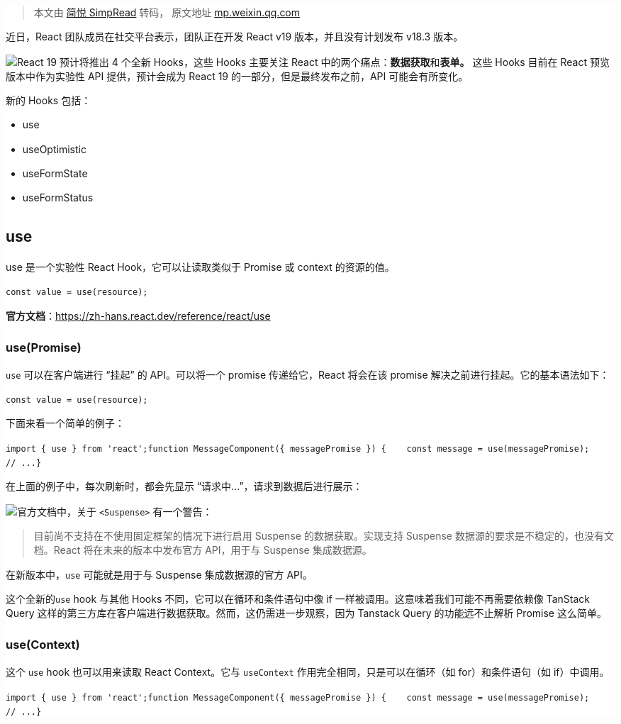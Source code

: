 > 本文由 [简悦 SimpRead](http://ksria.com/simpread/) 转码， 原文地址 [mp.weixin.qq.com](https://mp.weixin.qq.com/s/KFUikcgNvNw15wqM2wPHJw)

近日，React 团队成员在社交平台表示，团队正在开发 React v19 版本，并且没有计划发布 v18.3 版本。

![](https://mmbiz.qpic.cn/sz_mmbiz_png/EO58xpw5UMOC7eDHRdomjPRmbDyf9iaSbTGI5EZpyl4WX4mJKUIibtSGqVlbiaK534OC5O78Rr8HIE6JVQtnnyI7Q/640?wx_fmt=png&from=appmsg)React 19 预计将推出 4 个全新 Hooks，这些 Hooks 主要关注 React 中的两个痛点：**数据获取**和**表单。** 这些 Hooks 目前在 React 预览版本中作为实验性 API 提供，预计会成为 React 19 的一部分，但是最终发布之前，API 可能会有所变化。

新的 Hooks 包括：

*   use
    
*   useOptimistic
    
*   useFormState
    
*   useFormStatus
    

use
---

use 是一个实验性 React Hook，它可以让读取类似于 Promise 或 context 的资源的值。

```
const value = use(resource);
```

**官方文档**：https://zh-hans.react.dev/reference/react/use

### use(Promise)

`use` 可以在客户端进行 “挂起” 的 API。可以将一个 promise 传递给它，React 将会在该 promise 解决之前进行挂起。它的基本语法如下：

```
const value = use(resource);
```

下面来看一个简单的例子：

```
import { use } from 'react';function MessageComponent({ messagePromise }) {    const message = use(messagePromise);    // ...}
```

在上面的例子中，每次刷新时，都会先显示 “请求中...”，请求到数据后进行展示：

![](https://mmbiz.qpic.cn/sz_mmbiz_gif/EO58xpw5UMOC7eDHRdomjPRmbDyf9iaSbvVCv76EklwDSv7Iqicofvib8iabdKln5CMrKO2IYFibB9vc2H2myRib5QgQ/640?wx_fmt=gif&from=appmsg)官方文档中，关于 `<Suspense>` 有一个警告：

> 目前尚不支持在不使用固定框架的情况下进行启用 Suspense 的数据获取。实现支持 Suspense 数据源的要求是不稳定的，也没有文档。React 将在未来的版本中发布官方 API，用于与 Suspense 集成数据源。

在新版本中，`use` 可能就是用于与 Suspense 集成数据源的官方 API。

这个全新的`use` hook 与其他 Hooks 不同，它可以在循环和条件语句中像 if 一样被调用。这意味着我们可能不再需要依赖像 TanStack Query 这样的第三方库在客户端进行数据获取。然而，这仍需进一步观察，因为 Tanstack Query 的功能远不止解析 Promise 这么简单。

### use(Context)

这个 `use` hook 也可以用来读取 React Context。它与 `useContext` 作用完全相同，只是可以在循环（如 for）和条件语句（如 if）中调用。

```
import { use } from 'react';function MessageComponent({ messagePromise }) {    const message = use(messagePromise);    // ...}
```
